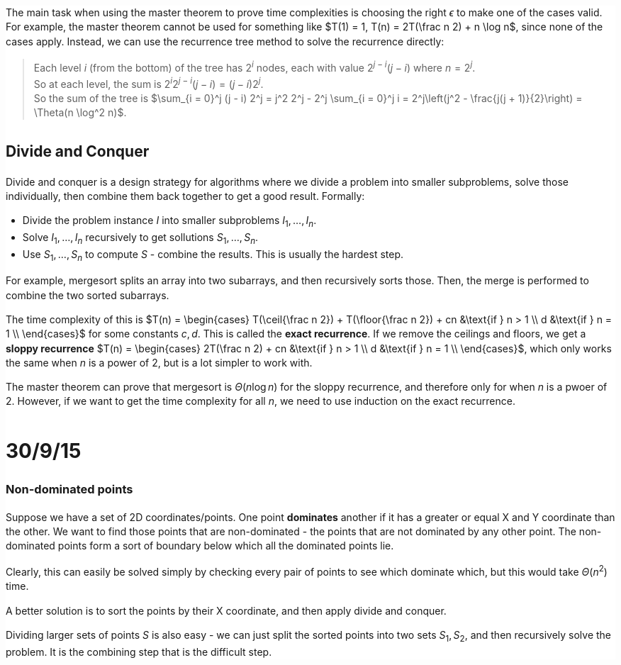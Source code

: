 The main task when using the master theorem to prove time complexities is choosing the right $\epsilon$ to make one of the cases valid. For example, the master theorem cannot be used for something like $T(1) = 1, T(n) = 2T(\frac n 2) + n \log n$, since none of the cases apply. Instead, we can use the recurrence tree method to solve the recurrence directly:

> Each level $i$ (from the bottom) of the tree has $2^i$ nodes, each with value $2^{j - i}(j - i)$ where $n = 2^j$.  
> So at each level, the sum is $2^i 2^{j - i} (j - i) = (j - i) 2^j$.  
> So the sum of the tree is $\sum_{i = 0}^j (j - i) 2^j = j^2 2^j - 2^j \sum_{i = 0}^j i = 2^j\left(j^2 - \frac{j(j + 1)}{2}\right) = \Theta(n \log^2 n)$.  

Divide and Conquer
------------------

Divide and conquer is a design strategy for algorithms where we divide a problem into smaller subproblems, solve those individually, then combine them back together to get a good result. Formally:

* Divide the problem instance $I$ into smaller subproblems $I_1, \ldots, I_n$.
* Solve $I_1, \ldots, I_n$ recursively to get sollutions $S_1, \ldots, S_n$.
* Use $S_1, \ldots, S_n$ to compute $S$ - combine the results. This is usually the hardest step.

For example, mergesort splits an array into two subarrays, and then recursively sorts those. Then, the merge is performed to combine the two sorted subarrays.

The time complexity of this is $T(n) = \begin{cases}
T(\ceil{\frac n 2}) + T(\floor{\frac n 2}) + cn &\text{if } n > 1 \\
d &\text{if } n = 1 \\
\end{cases}$ for some constants $c, d$. This is called the **exact recurrence**. If we remove the ceilings and floors, we get a **sloppy recurrence** $T(n) = \begin{cases}
2T(\frac n 2) + cn &\text{if } n > 1 \\
d &\text{if } n = 1 \\
\end{cases}$, which only works the same when $n$ is a power of 2, but is a lot simpler to work with.

The master theorem can prove that mergesort is $\Theta(n \log n)$ for the sloppy recurrence, and therefore only for when $n$ is a pwoer of 2. However, if we want to get the time complexity for all $n$, we need to use induction on the exact recurrence.

# 30/9/15

### Non-dominated points

Suppose we have a set of 2D coordinates/points. One point **dominates** another if it has a greater or equal X and Y coordinate than the other. We want to find those points that are non-dominated - the points that are not dominated by any other point. The non-dominated points form a sort of boundary below which all the dominated points lie.

Clearly, this can easily be solved simply by checking every pair of points to see which dominate which, but this would take $\Theta(n^2)$ time.

A better solution is to sort the points by their X coordinate, and then apply divide and conquer.

Dividing larger sets of points $S$ is also easy - we can just split the sorted points into two sets $S_1, S_2$, and then recursively solve the problem. It is the combining step that is the difficult step.
